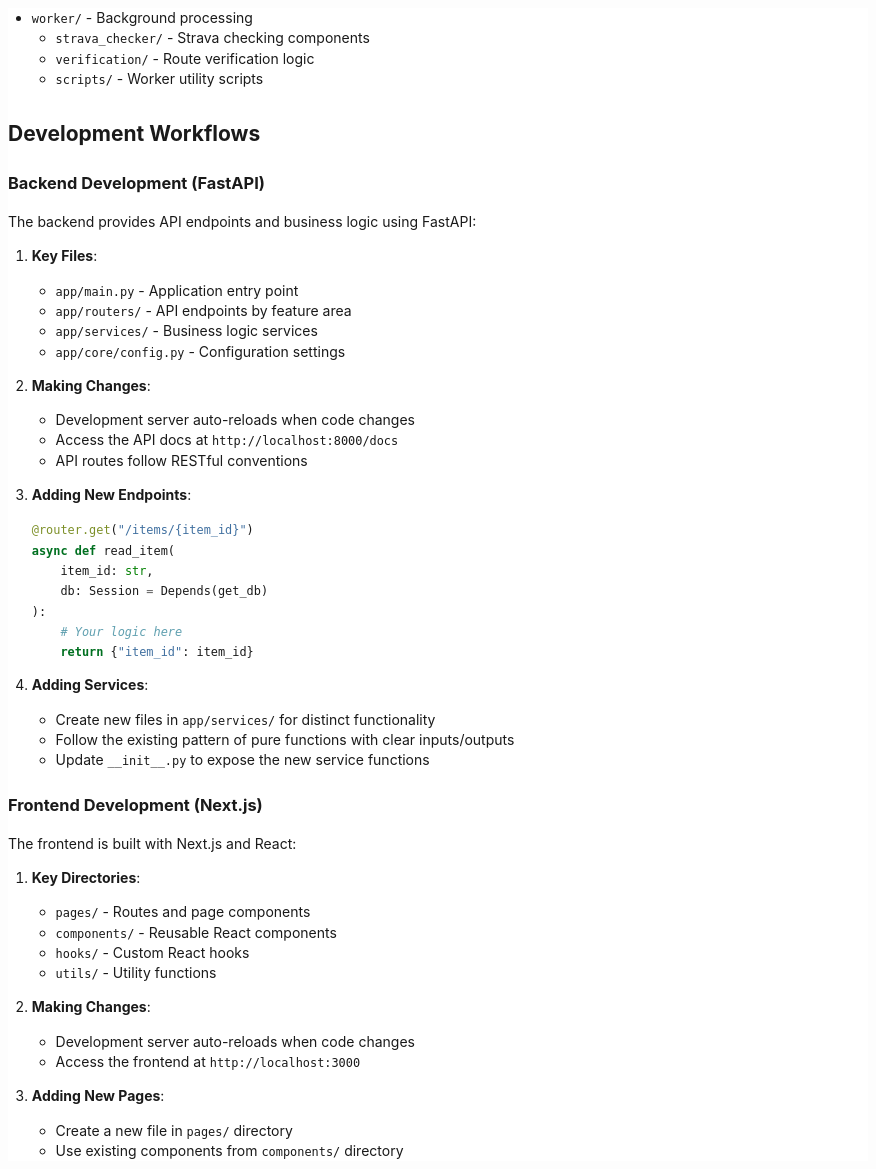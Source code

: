 - `worker/` - Background processing
  - `strava_checker/` - Strava checking components
  - `verification/` - Route verification logic
  - `scripts/` - Worker utility scripts

## Development Workflows

### Backend Development (FastAPI)

The backend provides API endpoints and business logic using FastAPI:

1. **Key Files**:
   - `app/main.py` - Application entry point
   - `app/routers/` - API endpoints by feature area
   - `app/services/` - Business logic services
   - `app/core/config.py` - Configuration settings

2. **Making Changes**:
   - Development server auto-reloads when code changes
   - Access the API docs at `http://localhost:8000/docs`
   - API routes follow RESTful conventions

3. **Adding New Endpoints**:
   ```python
   @router.get("/items/{item_id}")
   async def read_item(
       item_id: str,
       db: Session = Depends(get_db)
   ):
       # Your logic here
       return {"item_id": item_id}
   ```

4. **Adding Services**:
   - Create new files in `app/services/` for distinct functionality
   - Follow the existing pattern of pure functions with clear inputs/outputs
   - Update `__init__.py` to expose the new service functions

### Frontend Development (Next.js)

The frontend is built with Next.js and React:

1. **Key Directories**:
   - `pages/` - Routes and page components
   - `components/` - Reusable React components
   - `hooks/` - Custom React hooks
   - `utils/` - Utility functions

2. **Making Changes**:
   - Development server auto-reloads when code changes
   - Access the frontend at `http://localhost:3000`

3. **Adding New Pages**:
   - Create a new file in `pages/` directory
   - Use existing components from `components/` directory
